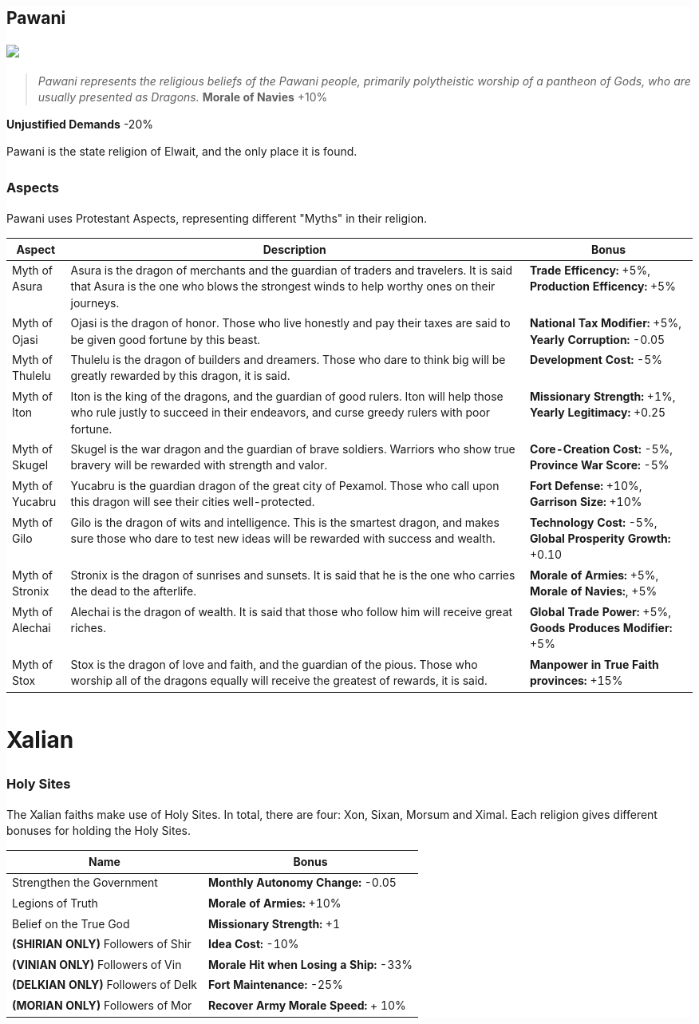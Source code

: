 ## Pawani
![](https://cdn.discordapp.com/attachments/747348883524288573/993578922904133702/pawani.png)
> _Pawani represents the religious beliefs of the Pawani people, primarily polytheistic worship of a pantheon of Gods, who are usually presented as Dragons._
**Morale of Navies** +10%

**Unjustified Demands** -20%

Pawani is the state religion of Elwait, and the only place it is found.

### Aspects

Pawani uses Protestant Aspects, representing different "Myths" in their religion.

| Aspect | Description | Bonus |
| --- | --- | --- |
| Myth of Asura | Asura is the dragon of merchants and the guardian of traders and travelers. It is said that Asura is the one who blows the strongest winds to help worthy ones on their journeys. | **Trade Efficency:** +5%, **Production Efficency:** +5% |
| Myth of Ojasi | Ojasi is the dragon of honor. Those who live honestly and pay their taxes are said to be given good fortune by this beast. | **National Tax Modifier:** +5%, **Yearly Corruption:** -0.05 |
| Myth of Thulelu | Thulelu is the dragon of builders and dreamers. Those who dare to think big will be greatly rewarded by this dragon, it is said. | **Development Cost:** -5% |
| Myth of Iton | Iton is the king of the dragons, and the guardian of good rulers. Iton will help those who rule justly to succeed in their endeavors, and curse greedy rulers with poor fortune. | **Missionary Strength:** +1%, **Yearly Legitimacy:** +0.25 |
| Myth of Skugel | Skugel is the war dragon and the guardian of brave soldiers. Warriors who show true bravery will be rewarded with strength and valor. | **Core-Creation Cost:** -5%, **Province War Score:** -5% |
| Myth of Yucabru | Yucabru is the guardian dragon of the great city of Pexamol. Those who call upon this dragon will see their cities well-protected. | **Fort Defense:** +10%, **Garrison Size:** +10% |
| Myth of Gilo | Gilo is the dragon of wits and intelligence. This is the smartest dragon, and makes sure those who dare to test new ideas will be rewarded with success and wealth. | **Technology Cost:** -5%, **Global Prosperity Growth:** +0.10 |
| Myth of Stronix | Stronix is the dragon of sunrises and sunsets. It is said that he is the one who carries the dead to the afterlife. | **Morale of Armies:** +5%, **Morale of Navies:**, +5% |
| Myth of Alechai | Alechai is the dragon of wealth. It is said that those who follow him will receive great riches. | **Global Trade Power:** +5%, **Goods Produces Modifier:** +5% |
| Myth of Stox | Stox is the dragon of love and faith, and the guardian of the pious. Those who worship all of the dragons equally will receive the greatest of rewards, it is said. | **Manpower in True Faith provinces:** +15% |

# Xalian

### Holy Sites

The Xalian faiths make use of Holy Sites. In total, there are four: Xon, Sixan, Morsum and Ximal. Each religion gives different bonuses for holding the Holy Sites.

| Name | Bonus |
| --- | --- |
| Strengthen the Government | **Monthly Autonomy Change:** -0.05 |
| Legions of Truth | **Morale of Armies:** +10% |
| Belief on the True God | **Missionary Strength:** +1 |
| **(SHIRIAN ONLY)** Followers of Shir | **Idea Cost:** -10% |
| **(VINIAN ONLY)** Followers of Vin | **Morale Hit when Losing a Ship:** -33% |
| **(DELKIAN ONLY)** Followers of Delk | **Fort Maintenance:** -25% |
| **(MORIAN ONLY)** Followers of Mor | **Recover Army Morale Speed:** + 10% |
